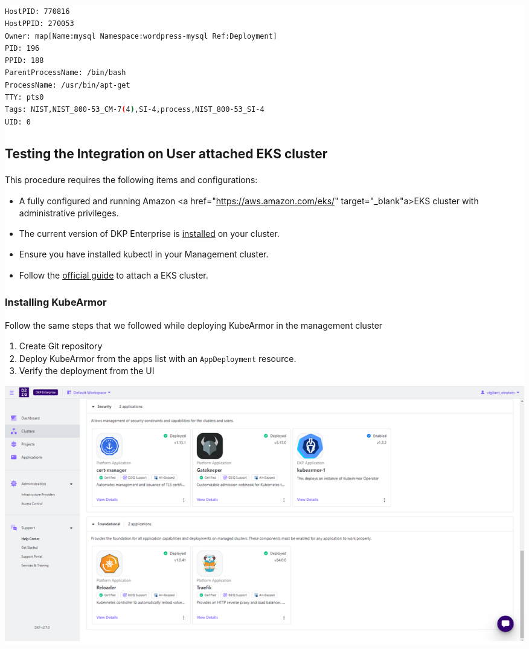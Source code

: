 ```sh
HostPID: 770816
HostPPID: 270053
Owner: map[Name:mysql Namespace:wordpress-mysql Ref:Deployment]
PID: 196
PPID: 188
ParentProcessName: /bin/bash
ProcessName: /usr/bin/apt-get
TTY: pts0
Tags: NIST,NIST_800-53_CM-7(4),SI-4,process,NIST_800-53_SI-4
UID: 0
```

## Testing the Integration on User attached EKS cluster

This procedure requires the following items and configurations:

- A fully configured and running Amazon <a href="<https://aws.amazon.com/eks/>" target="_blank"a>EKS cluster</a> with administrative privileges.

- The current version of DKP Enterprise is <a href="https://docs.d2iq.com/dkp/2.7/kommander-installations-by-environment" target="_blank">installed</a> on your cluster.

- Ensure you have installed kubectl in your Management cluster.

- Follow the <a href="https://docs.d2iq.com/dkp/2.7/eks-attach-a-cluster" target="_blank">official guide</a> to attach a EKS cluster.

### Installing KubeArmor

Follow the same steps that we followed while deploying KubeArmor in the management cluster

1. Create Git repository
2. Deploy KubeArmor from the apps list with an ```AppDeployment``` resource.
3. Verify the deployment from the UI

![Nutanix Installation with KubeArmor](images/d2iq/ka-in-ui.png)
